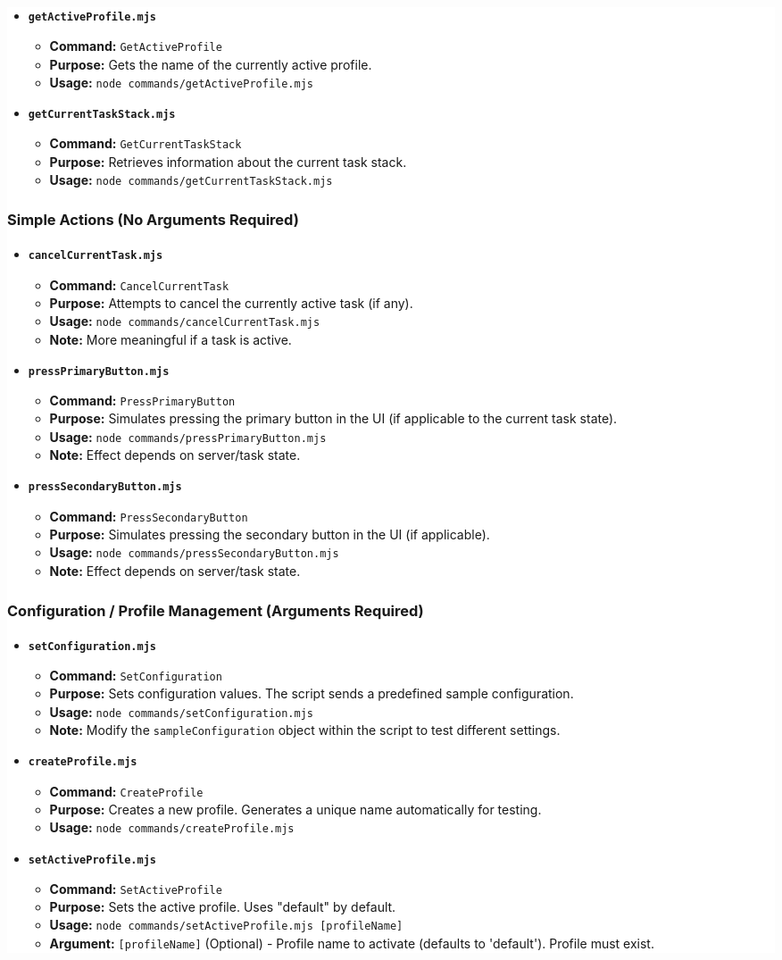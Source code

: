 - **`getActiveProfile.mjs`**

    - **Command:** `GetActiveProfile`
    - **Purpose:** Gets the name of the currently active profile.
    - **Usage:** `node commands/getActiveProfile.mjs`

- **`getCurrentTaskStack.mjs`**
    - **Command:** `GetCurrentTaskStack`
    - **Purpose:** Retrieves information about the current task stack.
    - **Usage:** `node commands/getCurrentTaskStack.mjs`

### Simple Actions (No Arguments Required)

- **`cancelCurrentTask.mjs`**

    - **Command:** `CancelCurrentTask`
    - **Purpose:** Attempts to cancel the currently active task (if any).
    - **Usage:** `node commands/cancelCurrentTask.mjs`
    - **Note:** More meaningful if a task is active.

- **`pressPrimaryButton.mjs`**

    - **Command:** `PressPrimaryButton`
    - **Purpose:** Simulates pressing the primary button in the UI (if applicable to the current task state).
    - **Usage:** `node commands/pressPrimaryButton.mjs`
    - **Note:** Effect depends on server/task state.

- **`pressSecondaryButton.mjs`**
    - **Command:** `PressSecondaryButton`
    - **Purpose:** Simulates pressing the secondary button in the UI (if applicable).
    - **Usage:** `node commands/pressSecondaryButton.mjs`
    - **Note:** Effect depends on server/task state.

### Configuration / Profile Management (Arguments Required)

- **`setConfiguration.mjs`**

    - **Command:** `SetConfiguration`
    - **Purpose:** Sets configuration values. The script sends a predefined sample configuration.
    - **Usage:** `node commands/setConfiguration.mjs`
    - **Note:** Modify the `sampleConfiguration` object within the script to test different settings.

- **`createProfile.mjs`**

    - **Command:** `CreateProfile`
    - **Purpose:** Creates a new profile. Generates a unique name automatically for testing.
    - **Usage:** `node commands/createProfile.mjs`

- **`setActiveProfile.mjs`**

    - **Command:** `SetActiveProfile`
    - **Purpose:** Sets the active profile. Uses "default" by default.
    - **Usage:** `node commands/setActiveProfile.mjs [profileName]`
    - **Argument:** `[profileName]` (Optional) - Profile name to activate (defaults to 'default'). Profile must exist.
